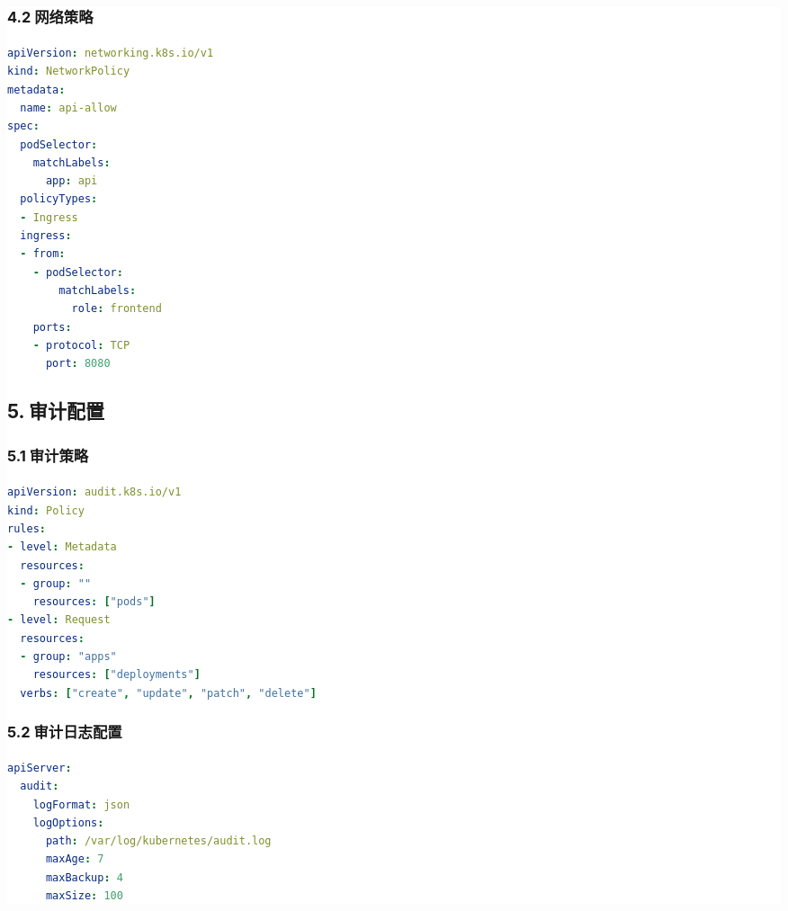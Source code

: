 ### 4.2 网络策略
```yaml
apiVersion: networking.k8s.io/v1
kind: NetworkPolicy
metadata:
  name: api-allow
spec:
  podSelector:
    matchLabels:
      app: api
  policyTypes:
  - Ingress
  ingress:
  - from:
    - podSelector:
        matchLabels:
          role: frontend
    ports:
    - protocol: TCP
      port: 8080
```

## 5. 审计配置
### 5.1 审计策略
```yaml
apiVersion: audit.k8s.io/v1
kind: Policy
rules:
- level: Metadata
  resources:
  - group: ""
    resources: ["pods"]
- level: Request
  resources:
  - group: "apps"
    resources: ["deployments"]
  verbs: ["create", "update", "patch", "delete"]
```

### 5.2 审计日志配置
```yaml
apiServer:
  audit:
    logFormat: json
    logOptions:
      path: /var/log/kubernetes/audit.log
      maxAge: 7
      maxBackup: 4
      maxSize: 100
```
